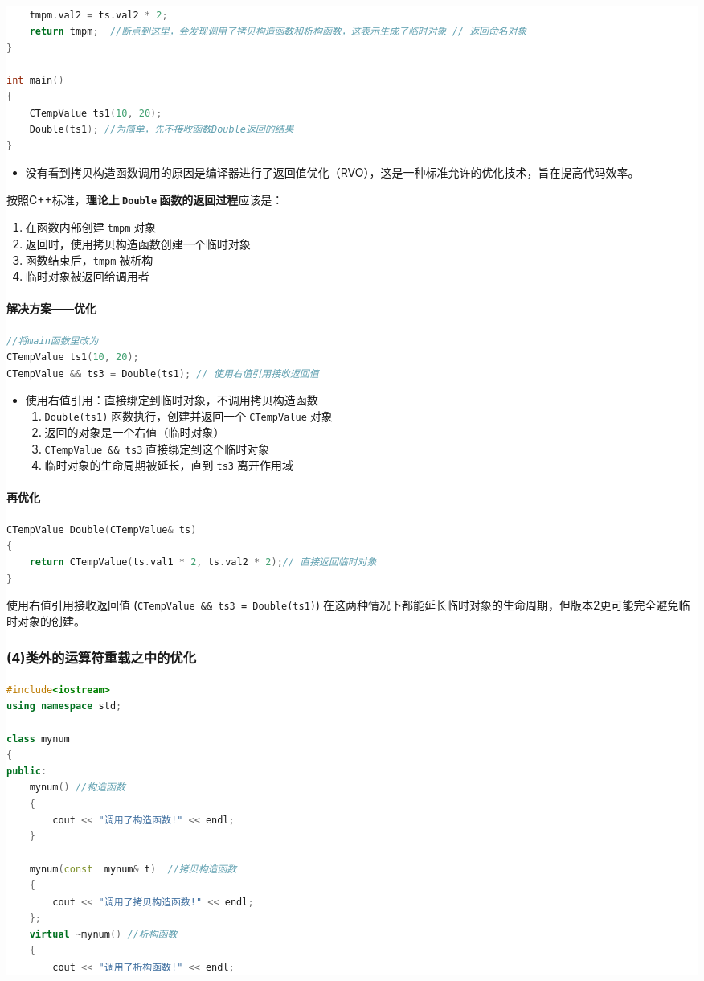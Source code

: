 ```C++
	tmpm.val2 = ts.val2 * 2;
	return tmpm;  //断点到这里，会发现调用了拷贝构造函数和析构函数，这表示生成了临时对象 // 返回命名对象
}

int main()
{
	CTempValue ts1(10, 20);
	Double(ts1); //为简单，先不接收函数Double返回的结果
}

```

- 没有看到拷贝构造函数调用的原因是编译器进行了返回值优化（RVO），这是一种标准允许的优化技术，旨在提高代码效率。

按照C++标准，**理论上 `Double` 函数的返回过程**应该是：

1. 在函数内部创建 `tmpm` 对象
2. 返回时，使用拷贝构造函数创建一个临时对象
3. 函数结束后，`tmpm` 被析构
4. 临时对象被返回给调用者

#### 解决方案——优化

```c++
//将main函数里改为
CTempValue ts1(10, 20);
CTempValue && ts3 = Double(ts1); // 使用右值引用接收返回值
```

- 使用右值引用：直接绑定到临时对象，不调用拷贝构造函数
  1. `Double(ts1)` 函数执行，创建并返回一个 `CTempValue` 对象
  2. 返回的对象是一个右值（临时对象）
  3. `CTempValue && ts3` 直接绑定到这个临时对象
  4. 临时对象的生命周期被延长，直到 `ts3` 离开作用域

#### 再优化

```c++
CTempValue Double(CTempValue& ts)
{
	return CTempValue(ts.val1 * 2, ts.val2 * 2);// 直接返回临时对象
}
```

使用右值引用接收返回值 (`CTempValue && ts3 = Double(ts1)`) 在这两种情况下都能延长临时对象的生命周期，但版本2更可能完全避免临时对象的创建。

### (4)类外的运算符重载之中的优化

```c++
#include<iostream>
using namespace std;

class mynum
{
public:
	mynum() //构造函数
	{
		cout << "调用了构造函数!" << endl;
	}

	mynum(const  mynum& t)  //拷贝构造函数
	{
		cout << "调用了拷贝构造函数!" << endl;
	};
	virtual ~mynum() //析构函数
	{
		cout << "调用了析构函数!" << endl;
```